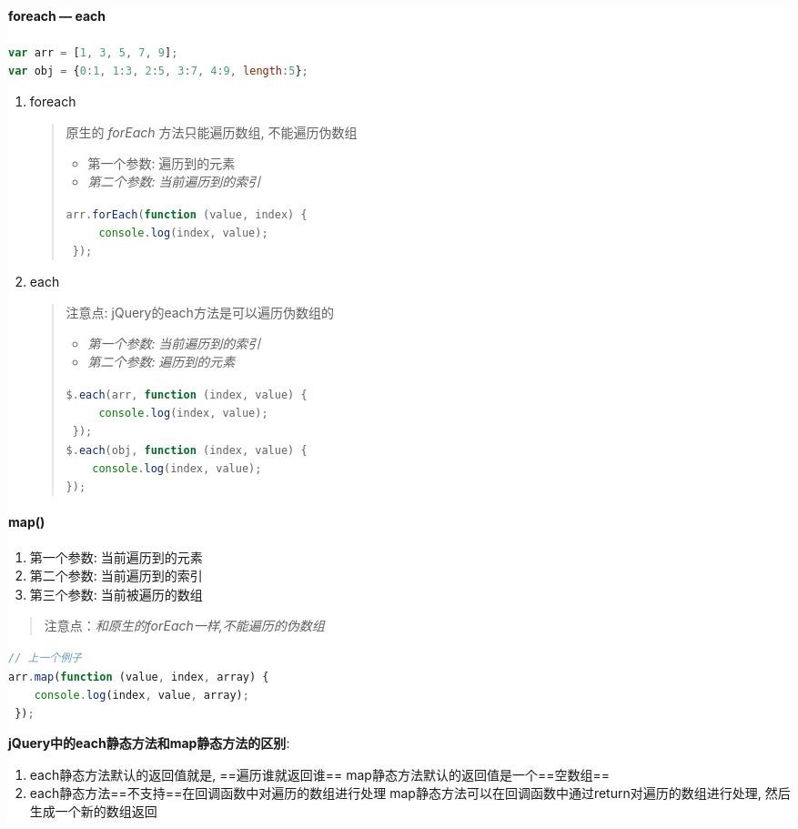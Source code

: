 #### foreach — each

```js
var arr = [1, 3, 5, 7, 9];
var obj = {0:1, 1:3, 2:5, 3:7, 4:9, length:5};
```

1. foreach

   > 原生的 *forEach* 方法只能遍历数组, 不能遍历伪数组
   >
   > -  第一个参数: 遍历到的元素        
   > - *第二个参数: 当前遍历到的索引*
   >
   > ```js
   > arr.forEach(function (value, index) {
   >      console.log(index, value);
   >  });
   > ```

2. each

   > 注意点: 	jQuery的each方法是可以遍历伪数组的
   >
   > - *第一个参数: 当前遍历到的索引*        
   > - *第二个参数: 遍历到的元素*        
   >
   > ```js
   > $.each(arr, function (index, value) {
   >      console.log(index, value);
   >  });
   > $.each(obj, function (index, value) {
   >     console.log(index, value);
   > });
   > ```



#### map()

1. 第一个参数: 当前遍历到的元素        
2. 第二个参数: 当前遍历到的索引        
3. 第三个参数: 当前被遍历的数组

> 注意点：*和原生的forEach一样,不能遍历的伪数组*

```js
// 上一个例子
arr.map(function (value, index, array) {
    console.log(index, value, array);
 });
```



 **jQuery中的each静态方法和map静态方法的区别**:

1. each静态方法默认的返回值就是, ==遍历谁就返回谁==
   map静态方法默认的返回值是一个==空数组==
2. each静态方法==不支持==在回调函数中对遍历的数组进行处理
   map静态方法可以在回调函数中通过return对遍历的数组进行处理, 然后生成一个新的数组返回
